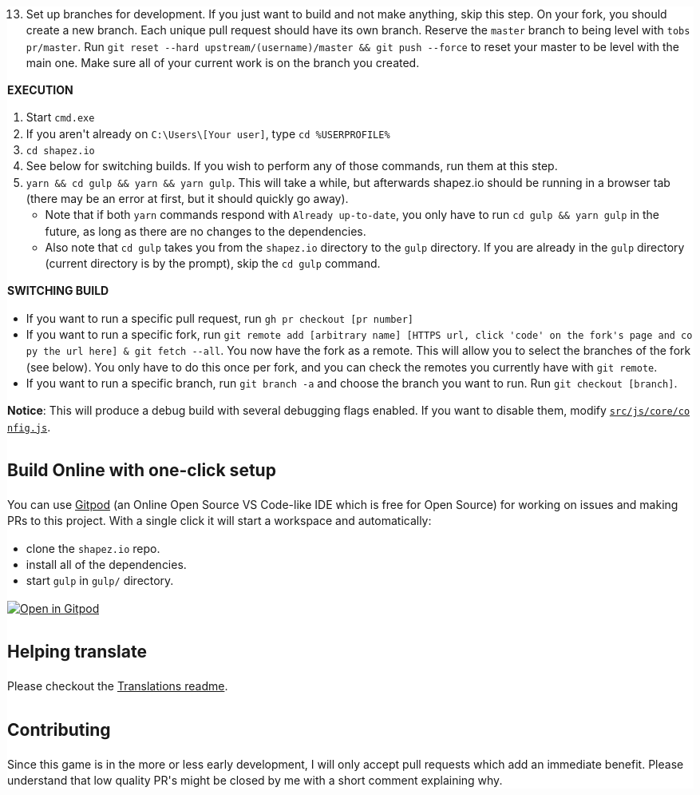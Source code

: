 13. Set up branches for development. If you just want to build and not make anything, skip this step. On your fork, you should create a new branch. Each unique pull request should have its own branch. Reserve the `master` branch to being level with `tobspr/master`. Run `git reset --hard upstream/(username)/master && git push --force` to reset your master to be level with the main one. Make sure all of your current work is on the branch you created.

**EXECUTION**
1. Start `cmd.exe`
2. If you aren't already on `C:\Users\[Your user]`, type `cd %USERPROFILE%`
3. `cd shapez.io`
4. See below for switching builds. If you wish to perform any of those commands, run them at this step.
5. `yarn && cd gulp && yarn && yarn gulp`. This will take a while, but afterwards shapez.io should be running in a browser tab (there may be an error at first, but it should quickly go away).
   - Note that if both `yarn` commands respond with `Already up-to-date`, you only have to run `cd gulp && yarn gulp` in the future, as long as there are no changes to the dependencies.
   - Also note that `cd gulp` takes you from the `shapez.io` directory to the `gulp` directory. If you are already in the `gulp` directory (current directory is by the prompt), skip the `cd gulp` command.

**SWITCHING BUILD**
- If you want to run a specific pull request, run `gh pr checkout [pr number]`
- If you want to run a specific fork, run `git remote add [arbitrary name] [HTTPS url, click 'code' on the fork's page and copy the url here] & git fetch --all`. You now have the fork as a remote. This will allow you to select the branches of the fork (see below). You only have to do this once per fork, and you can check the remotes you currently have with `git remote`.
- If you want to run a specific branch, run `git branch -a` and choose the branch you want to run. Run `git checkout [branch]`.

**Notice**: This will produce a debug build with several debugging flags enabled. If you want to disable them, modify [`src/js/core/config.js`](src/js/core/config.js).

## Build Online with one-click setup

You can use [Gitpod](https://www.gitpod.io/) (an Online Open Source VS Code-like IDE which is free for Open Source) for working on issues and making PRs to this project. With a single click it will start a workspace and automatically:

- clone the `shapez.io` repo.
- install all of the dependencies.
- start `gulp` in `gulp/` directory.

[![Open in Gitpod](https://gitpod.io/button/open-in-gitpod.svg)](https://gitpod.io/from-referrer/)

## Helping translate

Please checkout the [Translations readme](translations/).

## Contributing

Since this game is in the more or less early development, I will only accept pull requests which add an immediate benefit. Please understand that low quality PR's might be closed by me with a short comment explaining why.
